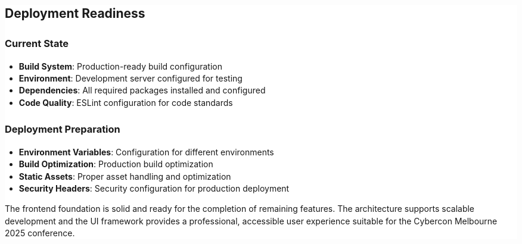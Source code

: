 ## Deployment Readiness

### Current State
- **Build System**: Production-ready build configuration
- **Environment**: Development server configured for testing
- **Dependencies**: All required packages installed and configured
- **Code Quality**: ESLint configuration for code standards

### Deployment Preparation
- **Environment Variables**: Configuration for different environments
- **Build Optimization**: Production build optimization
- **Static Assets**: Proper asset handling and optimization
- **Security Headers**: Security configuration for production deployment

The frontend foundation is solid and ready for the completion of remaining features. The architecture supports scalable development and the UI framework provides a professional, accessible user experience suitable for the Cybercon Melbourne 2025 conference.

